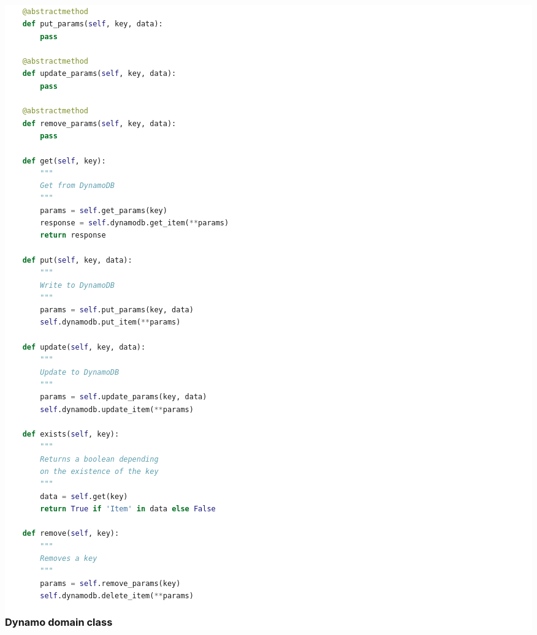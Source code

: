```python
    @abstractmethod
    def put_params(self, key, data):
        pass

    @abstractmethod
    def update_params(self, key, data):
        pass

    @abstractmethod
    def remove_params(self, key, data):
        pass

    def get(self, key):
        """
        Get from DynamoDB
        """
        params = self.get_params(key)
        response = self.dynamodb.get_item(**params)
        return response

    def put(self, key, data):
        """
        Write to DynamoDB
        """
        params = self.put_params(key, data)
        self.dynamodb.put_item(**params)

    def update(self, key, data):
        """
        Update to DynamoDB
        """
        params = self.update_params(key, data)
        self.dynamodb.update_item(**params)

    def exists(self, key):
        """
        Returns a boolean depending
        on the existence of the key
        """
        data = self.get(key)
        return True if 'Item' in data else False

    def remove(self, key):
        """
        Removes a key
        """
        params = self.remove_params(key)
        self.dynamodb.delete_item(**params)
```

### Dynamo domain class
